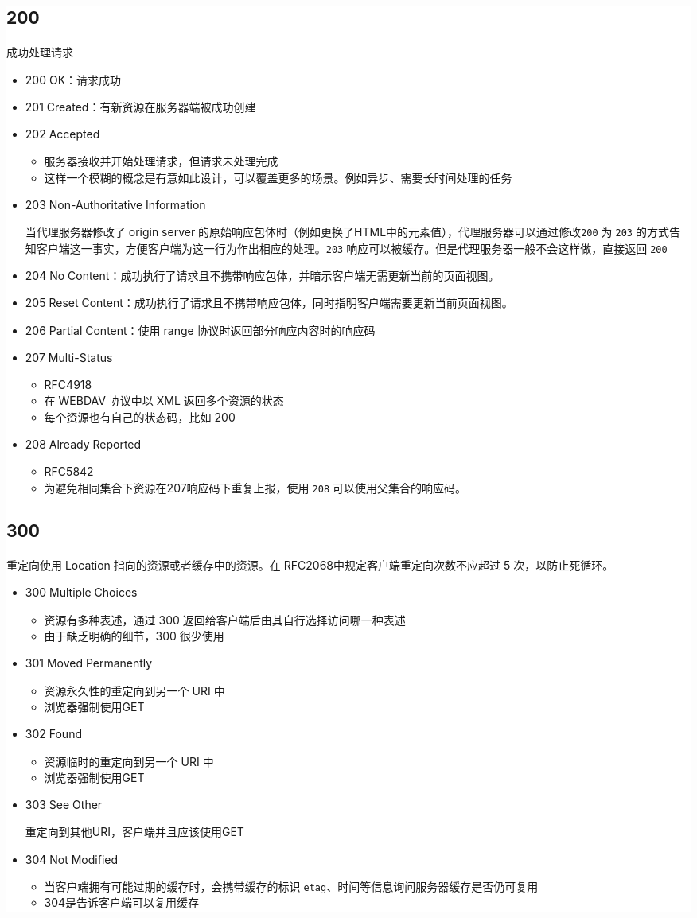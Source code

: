## 200

成功处理请求

- 200 OK：请求成功

- 201 Created：有新资源在服务器端被成功创建

- 202 Accepted

  - 服务器接收并开始处理请求，但请求未处理完成
  - 这样一个模糊的概念是有意如此设计，可以覆盖更多的场景。例如异步、需要长时间处理的任务

- 203 Non-Authoritative Information

	当代理服务器修改了 origin server 的原始响应包体时（例如更换了HTML中的元素值），代理服务器可以通过修改`200` 为 `203` 的方式告知客户端这一事实，方便客户端为这一行为作出相应的处理。`203` 响应可以被缓存。但是代理服务器一般不会这样做，直接返回 `200`

- 204 No Content：成功执行了请求且不携带响应包体，并暗示客户端无需更新当前的页面视图。

- 205 Reset Content：成功执行了请求且不携带响应包体，同时指明客户端需要更新当前页面视图。

- 206 Partial Content：使用 range 协议时返回部分响应内容时的响应码

- 207 Multi-Status

  - RFC4918
  - 在 WEBDAV 协议中以 XML 返回多个资源的状态
  - 每个资源也有自己的状态码，比如 200

- 208 Already Reported

	- RFC5842 
	- 为避免相同集合下资源在207响应码下重复上报，使用 `208` 可以使用父集合的响应码。

## 300

重定向使用 Location 指向的资源或者缓存中的资源。在 RFC2068中规定客户端重定向次数不应超过 5 次，以防止死循环。

- 300 Multiple Choices

  - 资源有多种表述，通过 300 返回给客户端后由其自行选择访问哪一种表述
  - 由于缺乏明确的细节，300 很少使用

- 301 Moved Permanently

  - 资源永久性的重定向到另一个 URI 中
  - 浏览器强制使用GET

- 302 Found

  - 资源临时的重定向到另一个 URI 中
  - 浏览器强制使用GET

- 303 See Other

	重定向到其他URI，客户端并且应该使用GET

- 304 Not Modified

  - 当客户端拥有可能过期的缓存时，会携带缓存的标识 `etag`、时间等信息询问服务器缓存是否仍可复用
  - 304是告诉客户端可以复用缓存
